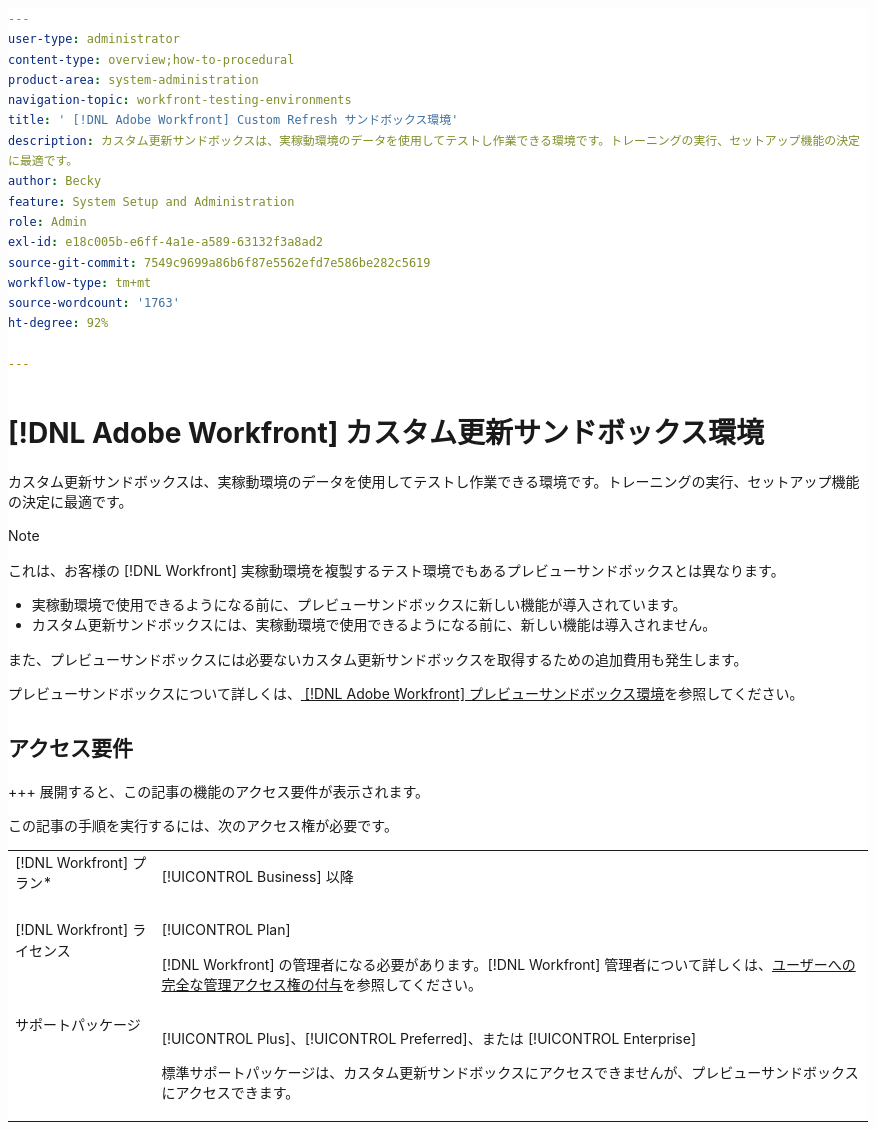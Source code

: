 ```yaml
---
user-type: administrator
content-type: overview;how-to-procedural
product-area: system-administration
navigation-topic: workfront-testing-environments
title: ' [!DNL Adobe Workfront] Custom Refresh サンドボックス環境'
description: カスタム更新サンドボックスは、実稼動環境のデータを使用してテストし作業できる環境です。トレーニングの実行、セットアップ機能の決定に最適です。
author: Becky
feature: System Setup and Administration
role: Admin
exl-id: e18c005b-e6ff-4a1e-a589-63132f3a8ad2
source-git-commit: 7549c9699a86b6f87e5562efd7e586be282c5619
workflow-type: tm+mt
source-wordcount: '1763'
ht-degree: 92%

---
```


# [!DNL Adobe Workfront] カスタム更新サンドボックス環境

カスタム更新サンドボックスは、実稼動環境のデータを使用してテストし作業できる環境です。トレーニングの実行、セットアップ機能の決定に最適です。

>[!NOTE]
>
>これは、お客様の [!DNL Workfront] 実稼動環境を複製するテスト環境でもあるプレビューサンドボックスとは異なります。
>
>* 実稼動環境で使用できるようになる前に、プレビューサンドボックスに新しい機能が導入されています。
>* カスタム更新サンドボックスには、実稼動環境で使用できるようになる前に、新しい機能は導入されません。
>
>  また、プレビューサンドボックスには必要ないカスタム更新サンドボックスを取得するための追加費用も発生します。
>
>  プレビューサンドボックスについて詳しくは、[ [!DNL Adobe Workfront]  プレビューサンドボックス環境](../../../administration-and-setup/set-up-workfront/workfront-testing-environments/wf-preview-sandbox-environment.md)を参照してください。

## アクセス要件

+++ 展開すると、この記事の機能のアクセス要件が表示されます。

この記事の手順を実行するには、次のアクセス権が必要です。

<table style="table-layout:auto"> 
 <col> 
 <col> 
 <tbody> 
  <tr> 
   <td role="rowheader">[!DNL Workfront] プラン*</td> 
   <td> <p>[!UICONTROL Business] 以降</p> </td> 
  </tr> 
  <tr> 
   <td role="rowheader"> <p role="rowheader">[!DNL Workfront] ライセンス</p> </td> 
   <td> <p>[!UICONTROL Plan] </p> <p>[!DNL Workfront] の管理者になる必要があります。[!DNL Workfront] 管理者について詳しくは、<a href="../../../administration-and-setup/add-users/configure-and-grant-access/grant-a-user-full-administrative-access.md" class="MCXref xref">ユーザーへの完全な管理アクセス権の付与</a>を参照してください。</p> </td> 
  </tr> 
  <tr> 
   <td role="rowheader">サポートパッケージ</td> 
   <td> <p>[!UICONTROL Plus]、[!UICONTROL Preferred]、または [!UICONTROL Enterprise]</p> <p>標準サポートパッケージは、カスタム更新サンドボックスにアクセスできませんが、プレビューサンドボックスにアクセスできます。</p> </td> 
  </tr> 
 </tbody> 
</table>
